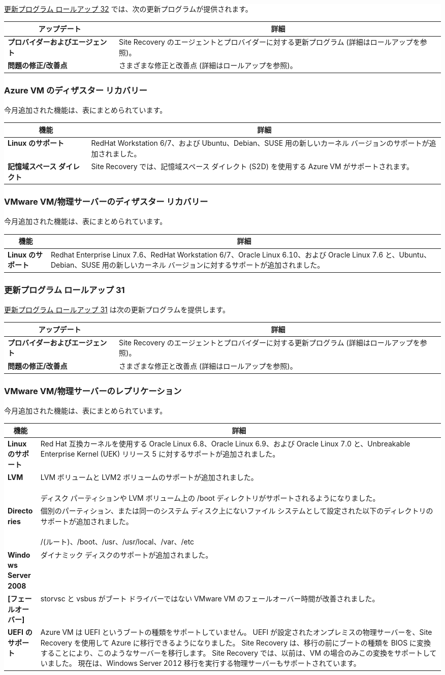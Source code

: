 [更新プログラム ロールアップ 32](https://support.microsoft.com/help/4485985/update-rollup-32-for-azure-site-recovery) では、次の更新プログラムが提供されます。

**アップデート** | **詳細**
--- | ---
**プロバイダーおよびエージェント** | Site Recovery のエージェントとプロバイダーに対する更新プログラム (詳細はロールアップを参照)。
**問題の修正/改善点** | さまざまな修正と改善点 (詳細はロールアップを参照)。

### <a name="azure-vm-disaster-recovery"></a>Azure VM のディザスター リカバリー

今月追加された機能は、表にまとめられています。

**機能** | **詳細**
--- | ---
**Linux のサポート** | RedHat Workstation 6/7、および Ubuntu、Debian、SUSE 用の新しいカーネル バージョンのサポートが追加されました。
**記憶域スペース ダイレクト** | Site Recovery では、記憶域スペース ダイレクト (S2D) を使用する Azure VM がサポートされます。

### <a name="vmware-vmsphysical-servers-disaster-recovery"></a>VMware VM/物理サーバーのディザスター リカバリー

今月追加された機能は、表にまとめられています。

**機能** | **詳細**
--- | ---
**Linux のサポート** | Redhat Enterprise Linux 7.6、RedHat Workstation 6/7、Oracle Linux 6.10、および Oracle Linux 7.6 と、Ubuntu、Debian、SUSE 用の新しいカーネル バージョンに対するサポートが追加されました。


### <a name="update-rollup-31"></a>更新プログラム ロールアップ 31

[更新プログラム ロールアップ 31](https://support.microsoft.com/help/4478871/update-rollup-31-for-azure-site-recovery) は次の更新プログラムを提供します。

**アップデート** | **詳細**
--- | ---
**プロバイダーおよびエージェント** | Site Recovery のエージェントとプロバイダーに対する更新プログラム (詳細はロールアップを参照)。
**問題の修正/改善点** | さまざまな修正と改善点 (詳細はロールアップを参照)。

### <a name="vmware-vmsphysical-servers-replication"></a>VMware VM/物理サーバーのレプリケーション

今月追加された機能は、表にまとめられています。

**機能** | **詳細**
--- | ---
**Linux のサポート** |  Red Hat 互換カーネルを使用する Oracle Linux 6.8、Oracle Linux 6.9、および Oracle Linux 7.0 と、Unbreakable Enterprise Kernel (UEK) リリース 5 に対するサポートが追加されました。
**LVM** | LVM ボリュームと LVM2 ボリュームのサポートが追加されました。<br/><br/> ディスク パーティションや LVM ボリューム上の /boot ディレクトリがサポートされるようになりました。
**Directories** | 個別のパーティション、または同一のシステム ディスク上にないファイル システムとして設定された以下のディレクトリのサポートが追加されました。<br/><br/> /(ルート)、/boot、/usr、/usr/local、/var、/etc
**Windows Server 2008** | ダイナミック ディスクのサポートが追加されました。
**[フェールオーバー]** | storvsc と vsbus がブート ドライバーではない VMware VM のフェールオーバー時間が改善されました。
**UEFI のサポート** | Azure VM は UEFI というブートの種類をサポートしていません。 UEFI が設定されたオンプレミスの物理サーバーを、Site Recovery を使用して Azure に移行できるようになりました。 Site Recovery は、移行の前にブートの種類を BIOS に変換することにより、このようなサーバーを移行します。 Site Recovery では、以前は、VM の場合のみこの変換をサポートしていました。 現在は、Windows Server 2012 移行を実行する物理サーバーもサポートされています。
